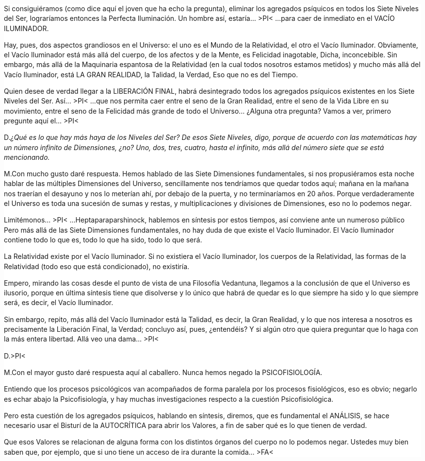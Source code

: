 Si consiguiéramos (como dice aquí el joven que ha echo la pregunta), eliminar los agregados psíquicos en todos los Siete Niveles del Ser, lograríamos entonces la Perfecta Iluminación. Un hombre así, estaría... \>PI< ...para caer de inmediato en el VACÍO ILUMINADOR.

Hay, pues, dos aspectos grandiosos en el Universo: el uno es el Mundo de la Relatividad, el otro el Vacío Iluminador. Obviamente, el Vacío Iluminador está más allá del cuerpo, de los afectos y de la Mente, es Felicidad inagotable, Dicha, inconcebible. Sin embargo, más allá de la Maquinaria espantosa de la Relatividad (en la cual todos nosotros estamos metidos) y mucho más allá del Vacío Iluminador, está LA GRAN REALIDAD, la Talidad, la Verdad, Eso que no es del Tiempo.

Quien desee de verdad llegar a la LIBERACIÓN FINAL, habrá desintegrado todos los agregados psíquicos existentes en los Siete Niveles del Ser. Así... \>PI< ...que nos permita caer entre el seno de la Gran Realidad, entre el seno de la Vida Libre en su movimiento, entre el seno de la Felicidad más grande de todo el Universo... ¿Alguna otra pregunta? Vamos a ver, primero pregunte aquí el... \>PI<

D.*¿Qué es lo que hay más haya de los Niveles del Ser? De esos Siete Niveles, digo, porque de acuerdo con las matemáticas hay un número infinito de Dimensiones, ¿no? Uno, dos, tres, cuatro, hasta el infinito, más allá del número siete que se está mencionando.*

M.Con mucho gusto daré respuesta. Hemos hablado de las Siete Dimensiones fundamentales, si nos propusiéramos esta noche hablar de las múltiples Dimensiones del Universo, sencillamente nos tendríamos que quedar todos aquí; mañana en la mañana nos traerían el desayuno y nos lo meterían ahí, por debajo de la puerta, y no terminaríamos en 20 años. Porque verdaderamente el Universo es toda una sucesión de sumas y restas, y multiplicaciones y divisiones de Dimensiones, eso no lo podemos negar.

Limitémonos... \>PI< ...Heptaparaparshinock, hablemos en síntesis por estos tiempos, así conviene ante un numeroso público Pero más allá de las Siete Dimensiones fundamentales, no hay duda de que existe el Vacío Iluminador. El Vacío Iluminador contiene todo lo que es, todo lo que ha sido, todo lo que será.

La Relatividad existe por el Vacío Iluminador. Si no existiera el Vacío Iluminador, los cuerpos de la Relatividad, las formas de la Relatividad (todo eso que está condicionado), no existiría.

Empero, mirando las cosas desde el punto de vista de una Filosofía Vedantuna, llegamos a la conclusión de que el Universo es ilusorio, porque en última síntesis tiene que disolverse y lo único que habrá de quedar es lo que siempre ha sido y lo que siempre será, es decir, el Vacío Iluminador.

Sin embargo, repito, más allá del Vacío Iluminador está la Talidad, es decir, la Gran Realidad, y lo que nos interesa a nosotros es precisamente la Liberación Final, la Verdad; concluyo así, pues, ¿entendéis? Y si algún otro que quiera preguntar que lo haga con la más entera libertad. Allá veo una dama... \>PI<

D.\>PI<

M.Con el mayor gusto daré respuesta aquí al caballero. Nunca hemos negado la PSICOFISIOLOGÍA.

Entiendo que los procesos psicológicos van acompañados de forma paralela por los procesos fisiológicos, eso es obvio; negarlo es echar abajo la Psicofisiología, y hay muchas investigaciones respecto a la cuestión Psicofisiológica.

Pero esta cuestión de los agregados psíquicos, hablando en síntesis, diremos, que es fundamental el ANÁLISIS, se hace necesario usar el Bisturí de la AUTOCRÍTICA para abrir los Valores, a fin de saber qué es lo que tienen de verdad.

Que esos Valores se relacionan de alguna forma con los distintos órganos del cuerpo no lo podemos negar. Ustedes muy bien saben que, por ejemplo, que si uno tiene un acceso de ira durante la comida... \>FA<

